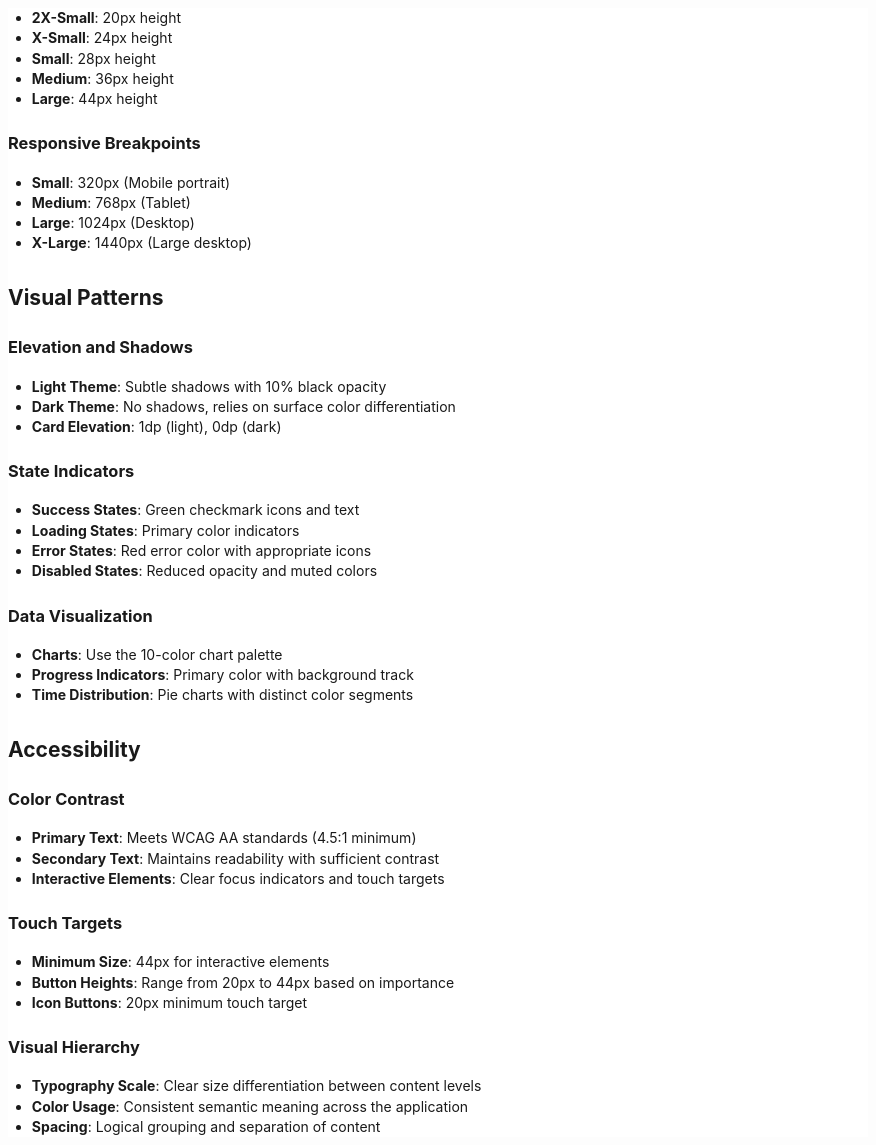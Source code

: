 - **2X-Small**: 20px height
- **X-Small**: 24px height
- **Small**: 28px height
- **Medium**: 36px height
- **Large**: 44px height

### Responsive Breakpoints

- **Small**: 320px (Mobile portrait)
- **Medium**: 768px (Tablet)
- **Large**: 1024px (Desktop)
- **X-Large**: 1440px (Large desktop)

## Visual Patterns

### Elevation and Shadows

- **Light Theme**: Subtle shadows with 10% black opacity
- **Dark Theme**: No shadows, relies on surface color differentiation
- **Card Elevation**: 1dp (light), 0dp (dark)

### State Indicators

- **Success States**: Green checkmark icons and text
- **Loading States**: Primary color indicators
- **Error States**: Red error color with appropriate icons
- **Disabled States**: Reduced opacity and muted colors

### Data Visualization

- **Charts**: Use the 10-color chart palette
- **Progress Indicators**: Primary color with background track
- **Time Distribution**: Pie charts with distinct color segments

## Accessibility

### Color Contrast

- **Primary Text**: Meets WCAG AA standards (4.5:1 minimum)
- **Secondary Text**: Maintains readability with sufficient contrast
- **Interactive Elements**: Clear focus indicators and touch targets

### Touch Targets

- **Minimum Size**: 44px for interactive elements
- **Button Heights**: Range from 20px to 44px based on importance
- **Icon Buttons**: 20px minimum touch target

### Visual Hierarchy

- **Typography Scale**: Clear size differentiation between content levels
- **Color Usage**: Consistent semantic meaning across the application
- **Spacing**: Logical grouping and separation of content
